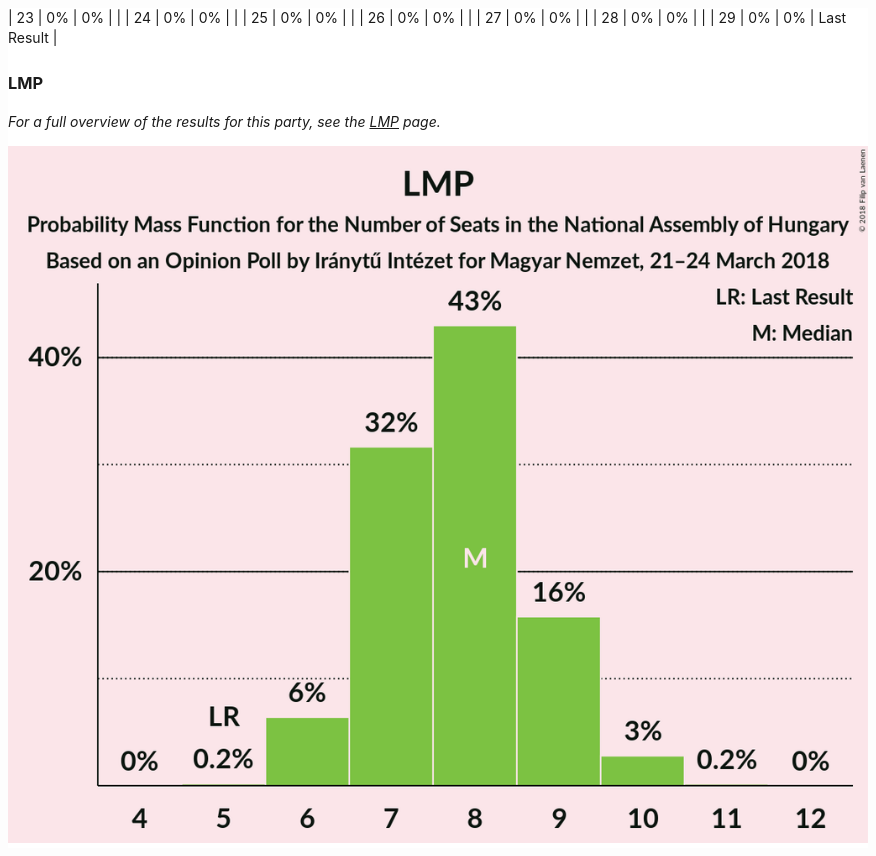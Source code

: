 | 23 | 0% | 0% |  |
| 24 | 0% | 0% |  |
| 25 | 0% | 0% |  |
| 26 | 0% | 0% |  |
| 27 | 0% | 0% |  |
| 28 | 0% | 0% |  |
| 29 | 0% | 0% | Last Result |

### LMP

*For a full overview of the results for this party, see the [LMP](party-lmp.html) page.*

![Graph with seats probability mass function not yet produced](2018-03-24-IránytűIntézet-seats-pmf-lmp.png "Seats Probability Mass Function")
